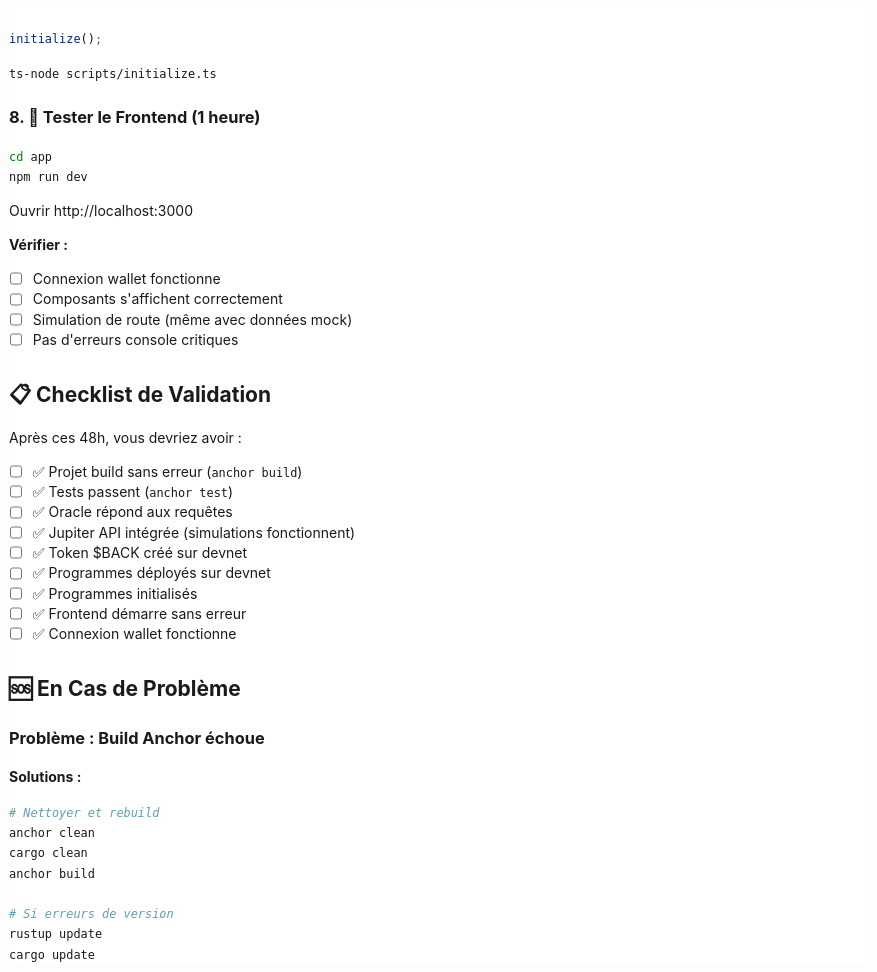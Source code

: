 ```typescript

initialize();
```

```bash
ts-node scripts/initialize.ts
```

### 8. 🎨 Tester le Frontend (1 heure)

```bash
cd app
npm run dev
```

Ouvrir http://localhost:3000

**Vérifier :**
- [ ] Connexion wallet fonctionne
- [ ] Composants s'affichent correctement
- [ ] Simulation de route (même avec données mock)
- [ ] Pas d'erreurs console critiques

## 📋 Checklist de Validation

Après ces 48h, vous devriez avoir :

- [ ] ✅ Projet build sans erreur (`anchor build`)
- [ ] ✅ Tests passent (`anchor test`)
- [ ] ✅ Oracle répond aux requêtes
- [ ] ✅ Jupiter API intégrée (simulations fonctionnent)
- [ ] ✅ Token $BACK créé sur devnet
- [ ] ✅ Programmes déployés sur devnet
- [ ] ✅ Programmes initialisés
- [ ] ✅ Frontend démarre sans erreur
- [ ] ✅ Connexion wallet fonctionne

## 🆘 En Cas de Problème

### Problème : Build Anchor échoue

**Solutions :**
```bash
# Nettoyer et rebuild
anchor clean
cargo clean
anchor build

# Si erreurs de version
rustup update
cargo update
```
